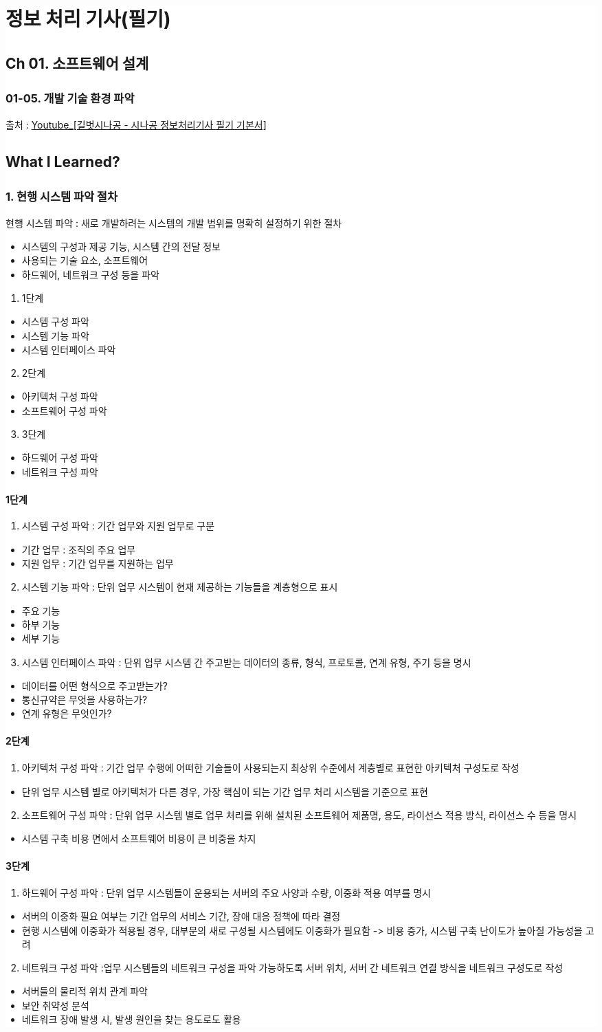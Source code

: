 # 정보 처리 기사(필기)
## Ch 01. 소프트웨어 설계 
### 01-05. 개발 기술 환경 파악 
출처 : [Youtube_[길벗시나공 - 시나공 정보처리기사 필기 기본서]](https://www.youtube.com/playlist?list=PLpYNFXUfkvDoPPqElgpoSJQwUJ7GrWr-v)

## What I Learned?
### 1. 현행 시스템 파악 절차
현행 시스템 파악 : 새로 개발하려는 시스템의 개발 범위를 명확히 설정하기 위한 절차
- 시스템의 구성과 제공 기능, 시스템 간의 전달 정보
- 사용되는 기술 요소, 소프트웨어
- 하드웨어, 네트워크 구성 등을 파악

1. 1단계
- 시스템 구성 파악
- 시스템 기능 파악
- 시스템 인터페이스 파악
2. 2단계
- 아키텍처 구성 파악
- 소프트웨어 구성 파악
3. 3단계
- 하드웨어 구성 파악
- 네트워크 구성 파악

#### 1단계
1. 시스템 구성 파악 : 기간 업무와 지원 업무로 구분
- 기간 업무 : 조직의 주요 업무
- 지원 업무 : 기간 업무를 지원하는 업무
2. 시스템 기능 파악 : 단위 업무 시스템이 현재 제공하는 기능들을 계층형으로 표시
- 주요 기능
- 하부 기능
- 세부 기능
3. 시스템 인터페이스 파악 : 단위 업무 시스템 간 주고받는 데이터의 종류, 형식, 프로토콜, 연계 유형, 주기 등을 명시
- 데이터를 어떤 형식으로 주고받는가?
- 통신규약은 무엇을 사용하는가?
- 연계 유형은 무엇인가?

#### 2단계
1. 아키텍처 구성 파악 : 기간 업무 수행에 어떠한 기술들이 사용되는지 최상위 수준에서 계층별로 표현한 아키텍처 구성도로 작성
- 단위 업무 시스템 별로 아키텍처가 다른 경우, 가장 핵심이 되는 기간 업무 처리 시스템을 기준으로 표현
2. 소프트웨어 구성 파악 : 단위 업무 시스템 별로 업무 처리를 위해 설치된 소프트웨어 제품명, 용도, 라이선스 적용 방식, 라이선스 수 등을 명시
- 시스템 구축 비용 면에서 소프트웨어 비용이 큰 비중을 차지

#### 3단계
1. 하드웨어 구성 파악 : 단위 업무 시스템들이 운용되는 서버의 주요 사양과 수량, 이중화 적용 여부를 명시
- 서버의 이중화 필요 여부는 기간 업무의 서비스 기간, 장애 대응 정책에 따라 결정
- 현행 시스템에 이중화가 적용될 경우, 대부분의 새로 구성될 시스템에도 이중화가 필요함 -> 비용 증가, 시스템 구축 난이도가 높아질 가능성을 고려
2. 네트워크 구성 파악 :업무 시스템들의 네트워크 구성을 파악 가능하도록 서버 위치, 서버 간 네트워크 연결 방식을 네트워크 구성도로 작성
- 서버들의 물리적 위치 관계 파악
- 보안 취약성 분석
- 네트워크 장애 발생 시, 발생 원인을 찾는 용도로도 활용
